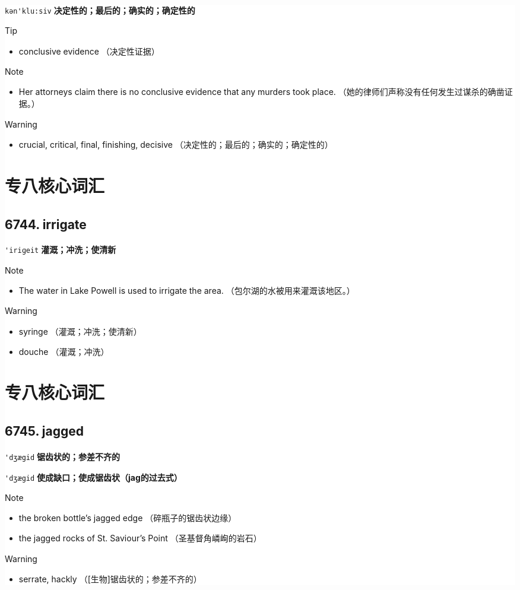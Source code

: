 `kən'klu:siv`  **决定性的；最后的；确实的；确定性的**

> [!TIP]
>
> - conclusive evidence （决定性证据）
>

> [!NOTE]
>
> - Her attorneys claim there is no conclusive evidence that any murders took place. （她的律师们声称没有任何发生过谋杀的确凿证据。）
>

> [!WARNING]
>
> - crucial, critical, final, finishing, decisive （决定性的；最后的；确实的；确定性的）
>

# 专八核心词汇

## 6744. irrigate

`'iriɡeit`  **灌溉；冲洗；使清新**

> [!NOTE]
>
> - The water in Lake Powell is used to irrigate the area. （包尔湖的水被用来灌溉该地区。）
>

> [!WARNING]
>
> - syringe （灌溉；冲洗；使清新）
>
> - douche （灌溉；冲洗）
>

# 专八核心词汇

## 6745. jagged

`'dʒægid`  **锯齿状的；参差不齐的**

`'dʒægid`  **使成缺口；使成锯齿状（jag的过去式）**

> [!NOTE]
>
> - the broken bottle’s jagged edge （碎瓶子的锯齿状边缘）
>
> - the jagged rocks of St. Saviour’s Point （圣基督角嶙峋的岩石）
>

> [!WARNING]
>
> - serrate, hackly （[生物]锯齿状的；参差不齐的）
>
